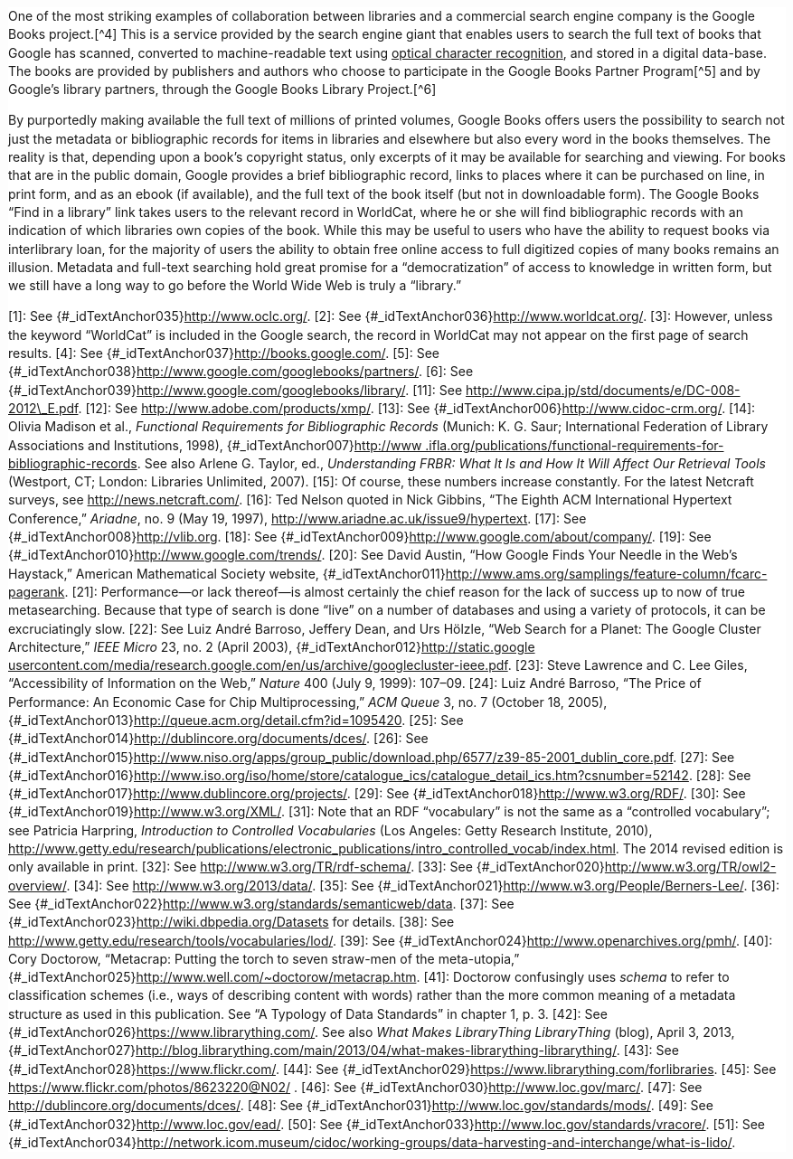 One of the most striking examples of collaboration between libraries and a commercial search engine company is the Google Books project.[^4] This is a service provided by the search engine giant that enables users to search the full text of books that Google has scanned, converted to machine-readable text using [optical character recognition](http://en.wikipedia.org/wiki/Optical_character_recognition), and stored in a digital data­-base. The books are provided by publishers and authors who choose to participate in the Google Books Partner Program[^5] and by Google’s library partners, through the Google Books Library Project.[^6]

By purportedly making available the full text of millions of printed volumes, Google Books offers users the possibility to search not just the metadata or bibliographic records for items in libraries and elsewhere but also every word in the books themselves. The reality is that, depending upon a book’s copyright status, only excerpts of it may be available for searching and viewing. For books that are in the public domain, Google provides a brief bibliographic record, links to places where it can be purchased on line, in print form, and as an ebook (if available), and the full text of the book itself (but not in downloadable form). The Google Books “Find in a library” link takes users to the ­relevant record in WorldCat, where he or she will find bibliographic records with an indication of which libraries own copies of the book. While this may be useful to users who have the ability to request books via interlibrary loan, for the majority of users the ability to obtain free online access to full digitized copies of many books remains an illusion. Metadata and full-text searching hold great promise for a “democratization” of access to knowledge in written form, but we still have a long way to go before the World Wide Web is truly a “library.”


[1]: See [](){#_idTextAnchor035}http://www.oclc.org/.
[2]: See [](){#_idTextAnchor036}http://www.worldcat.org/.
[3]: However, unless the keyword “WorldCat” is included in the Google search, the record in WorldCat may not appear on the first page of search results.
[4]: See [](){#_idTextAnchor037}http://books.google.com/.
[5]: See [](){#_idTextAnchor038}http://www.google.com/googlebooks/partners/.
[6]: See [](){#_idTextAnchor039}http://www.google.com/googlebooks/library/.
[11]: See http://www.cipa.jp/std/documents/e/DC-008-2012\_E.pdf.
[12]: See http://www.adobe.com/products/xmp/.
[13]: See [](){#_idTextAnchor006}<http://www.cidoc-crm.org/>.
[14]: Olivia Madison et al., *Functional Requirements for Bibliographic Records* (Munich: K. G. Saur; International Federation of Library Associations and Institutions, 1998), [](){#_idTextAnchor007}[http://www .ifla.org/publications/functional-requirements-for-bibliographic-records](http://www.ifla.org/publications/functional-requirements-for-bibliographic-records). See also Arlene G. Taylor, ed., *Understanding FRBR: What It Is and How It Will Affect Our Retrieval Tools* (Westport, CT; London: Libraries Unlimited, 2007).
[15]: Of course, these numbers increase constantly. For the latest Netcraft surveys, see http://news.netcraft.com/.
[16]: Ted Nelson quoted in Nick Gibbins, “The Eighth ACM International Hypertext Conference,” *Ariadne*, no. 9 (May 19, 1997), http://www.ariadne.ac.uk/issue9/hypertext.
[17]: See [](){#_idTextAnchor008}<http://vlib.org>.
[18]: See [](){#_idTextAnchor009}<http://www.google.com/about/company/>.
[19]: See [](){#_idTextAnchor010}<http://www.google.com/trends/>.
[20]: See David Austin, “How Google Finds Your Needle in the Web’s Haystack,” ­American Mathematical Society website, [](){#_idTextAnchor011}<http://www.ams.org/samplings/feature-column/fcarc-pagerank>.
[21]: Performance—or lack thereof—is almost certainly the chief reason for the lack of success up to now of true metasearching. Because that type of search is done “live” on a number of databases and using a variety of protocols, it can be excruciatingly slow.
[22]: See Luiz André Barroso, Jeffery Dean, and Urs Hölzle, “Web Search for a Planet: The Google Cluster Architecture,” *IEEE Micro* 23, no. 2 (April 2003), [](){#_idTextAnchor012}[http://static.google usercontent.com/media/research.google.com/en/us/archive/googlecluster-ieee.pdf](http://static.googleusercontent.com/media/research.google.com/en/us/archive/googlecluster-ieee.pdf).
[23]: Steve Lawrence and C. Lee Giles, “Accessibility of Information on the Web,” *Nature* 400 (July 9, 1999): 107–09.
[24]: Luiz André Barroso, “The Price of Performance: An Economic Case for Chip Multiprocessing,” *ACM Queue* 3, no. 7 (October 18, 2005), [](){#_idTextAnchor013}<http://queue.acm.org/detail.cfm?id=1095420>.
[25]: See [](){#_idTextAnchor014}<http://dublincore.org/documents/dces/>.
[26]: See [](){#_idTextAnchor015}<http://www.niso.org/apps/group_public/download.php/6577/z39-85-2001_dublin_core.pdf>.
[27]: See [](){#_idTextAnchor016}<http://www.iso.org/iso/home/store/catalogue_ics/catalogue_detail_ics.htm?csnumber=52142>.
[28]: See [](){#_idTextAnchor017}<http://www.dublincore.org/projects/>.
[29]: See [](){#_idTextAnchor018}<http://www.w3.org/RDF/>.
[30]: See [](){#_idTextAnchor019}<http://www.w3.org/XML/>.
[31]: Note that an RDF “vocabulary” is not the same as a “controlled vocabulary”; see Patricia Harpring, *Introduction to Controlled Vocabularies* (Los Angeles: Getty Research Institute, 2010), <http://www.getty.edu/research/publications/electronic_publications/intro_controlled_vocab/index.html>. The 2014 revised edition is only available in print.
[32]: See <http://www.w3.org/TR/rdf-schema/>.
[33]: See [](){#_idTextAnchor020}<http://www.w3.org/TR/owl2-overview/>.
[34]: See <http://www.w3.org/2013/data/>.
[35]: See [](){#_idTextAnchor021}<http://www.w3.org/People/Berners-Lee/>.
[36]: See [](){#_idTextAnchor022}<http://www.w3.org/standards/semanticweb/data>.
[37]: See [](){#_idTextAnchor023}<http://wiki.dbpedia.org/Datasets> for details.
[38]: See <http://www.getty.edu/research/tools/vocabularies/lod/>.
[39]: See [](){#_idTextAnchor024}<http://www.openarchives.org/pmh/>.
[40]: Cory Doctorow, “Metacrap: Putting the torch to seven straw-men of the meta-utopia,” [](){#_idTextAnchor025}<http://www.well.com/~doctorow/metacrap.htm>.
[41]: Doctorow confusingly uses *schema* to refer to classification schemes (i.e., ways of describing content with words) rather than the more common meaning of a metadata structure as used in this publication. See “A Typology of Data Standards” in chapter 1, p. 3.
[42]: See [](){#_idTextAnchor026}<https://www.librarything.com/>. See also *What Makes LibraryThing ­LibraryThing* (blog), April 3, 2013, [](){#_idTextAnchor027}http://blog.librarything.com/main/2013/04/what-makes-librarything-librarything/.
[43]: See [](){#_idTextAnchor028}https://www.flickr.com/.
[44]: See [](){#_idTextAnchor029}https://www.librarything.com/forlibraries.
[45]: See <https://www.flickr.com/photos/8623220@N02/> .
[46]: See [](){#_idTextAnchor030}http://www.loc.gov/marc/.
[47]: See <http://dublincore.org/documents/dces/>.
[48]: See [](){#_idTextAnchor031}http://www.loc.gov/standards/mods/.
[49]: See [](){#_idTextAnchor032}http://www.loc.gov/ead/.
[50]: See [](){#_idTextAnchor033}http://www.loc.gov/standards/vracore/.
[51]: See [](){#_idTextAnchor034}http://network.icom.museum/cidoc/working-groups/data-harvesting-and-interchange/what-is-lido/.